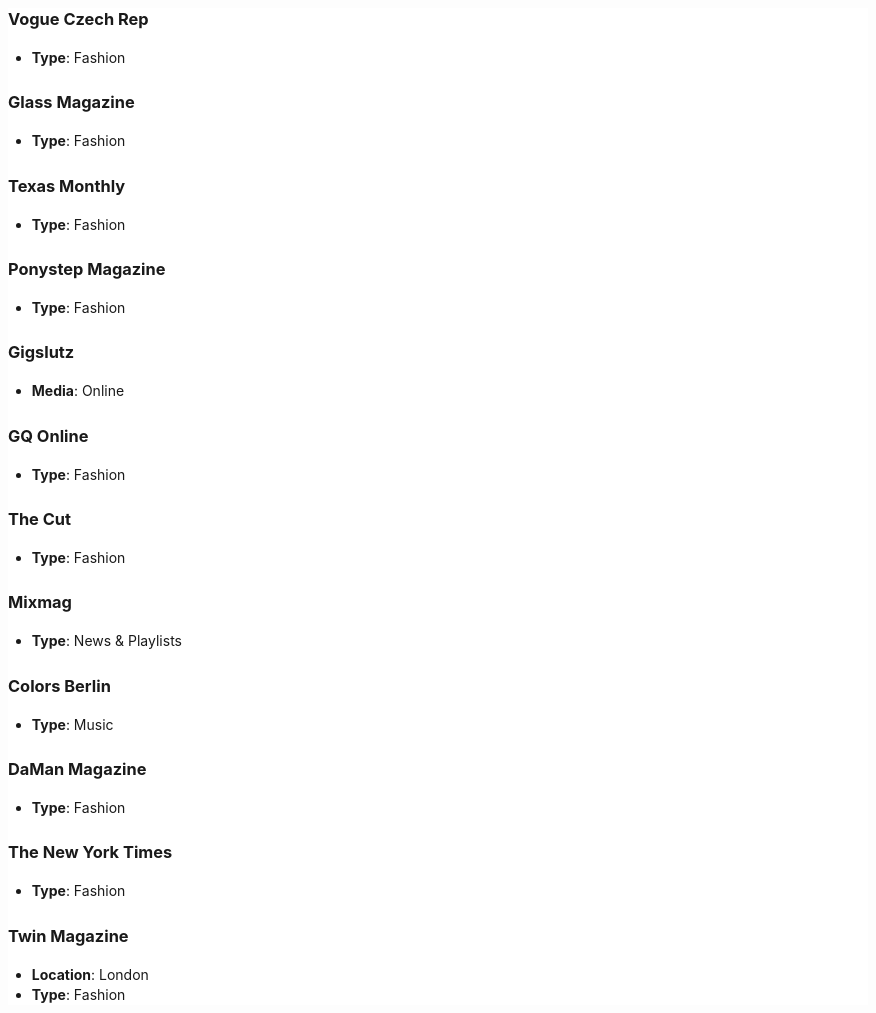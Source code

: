 

### Vogue Czech Rep
- **Type**: Fashion



### Glass Magazine
- **Type**: Fashion



### Texas Monthly
- **Type**: Fashion



### Ponystep Magazine
- **Type**: Fashion



### Gigslutz
- **Media**: Online



### GQ Online
- **Type**: Fashion



### The Cut
- **Type**: Fashion



### Mixmag
- **Type**: News & Playlists



### Colors Berlin
- **Type**: Music



### DaMan Magazine
- **Type**: Fashion



### The New York Times
- **Type**: Fashion



### Twin Magazine
- **Location**: London
- **Type**: Fashion
